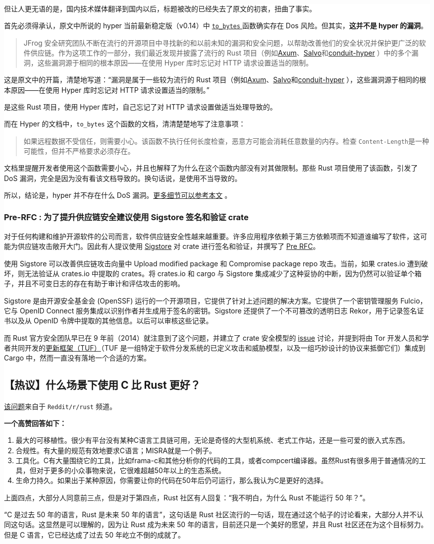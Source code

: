 但让人更无语的是，国内技术媒体翻译到国内以后，标题被改的已经失去了原文的初衷，扭曲了事实。

首先必须得承认，原文中所说的 hyper 当前最新稳定版（v0.14）中 [`to_bytes` ](https://docs.rs/hyper/latest/hyper/body/fn.to_bytes.html)函数确实存在 Dos 风险。但其实，**这并不是 hyper 的漏洞**。

> JFrog 安全研究团队不断在流行的开源项目中寻找新的和以前未知的漏洞和安全问题，以帮助改善他们的安全状况并保护更广泛的软件供应链。作为这项工作的一部分，我们最近发现并披露了流行的 Rust 项目（例如[Axum](https://github.com/tokio-rs/axum)、[Salvo](https://crates.io/crates/salvo)和[conduit-hyper](https://crates.io/crates/conduit-hyper) ）中的多个漏洞，这些漏洞源于相同的根本原因——在使用 Hyper 库时忘记对 HTTP 请求设置适当的限制。

这是原文中的开篇，清楚地写道：“漏洞是属于一些较为流行的 Rust 项目（例如[Axum](https://github.com/tokio-rs/axum)、[Salvo](https://crates.io/crates/salvo)和[conduit-hyper](https://crates.io/crates/conduit-hyper) ），这些漏洞源于相同的根本原因——在使用 Hyper 库时忘记对 HTTP 请求设置适当的限制。”

是这些 Rust 项目，使用 Hyper 库时，自己忘记了对 HTTP 请求设置做适当处理导致的。

而在 Hyper 的文档中，`to_bytes` 这个函数的文档，清清楚楚地写了注意事项：

> 如果远程数据不受信任，则需要小心。该函数不执行任何长度检查，恶意方可能会消耗任意数量的内存。检查 `Content-Length`是一种可能性，但并不严格要求必须存在。

文档里提醒开发者使用这个函数需要小心，并且也解释了为什么在这个函数内部没有对其做限制。那些 Rust 项目使用了该函数，引发了DoS 漏洞，完全是因为没有看该文档导致的。换句话说，是使用不当导致的。

所以，结论是，hyper 并不存在什么 DoS 漏洞。[更多细节可以参考本文](https://mp.weixin.qq.com/s/g2z8qpkoLThKxaaFGSPhoQ) 。


### Pre-RFC : 为了提升供应链安全建议使用 Sigstore 签名和验证 crate

对于任何构建和维护开源软件的公司而言，软件供应链安全性越来越重要。许多应用程序依赖于第三方依赖项而不知道谁编写了软件，这可能为供应链攻击敞开大门。因此有人提议使用 [Sigstore](https://www.sigstore.dev/) 对 crate 进行签名和验证，并撰写了 [Pre RFC](https://github.com/trustification/rust-rfcs/blob/sigstore-rfc/text/0000-sigstore-integration.md)。

使用 Sigstore 可以改善供应链攻击向量中 Upload modified package 和 Compromise package repo 攻击。当前，如果 crates.io 遭到破坏，则无法验证从 crates.io 中提取的 crates。将 crates.io 和 cargo 与 Sigstore 集成减少了这种妥协的中断，因为仍然可以验证单个箱子，并且不可变日志的存在有助于审计和评估攻击的影响。

Sigstore 是由开源安全基金会 (OpenSSF) 运行的一个开源项目，它提供了针对上述问题的解决方案。它提供了一个密钥管理服务 Fulcio，它与 OpenID Connect 服务集成以识别作者并生成用于签名的密钥。Sigstore 还提供了一个不可篡改的透明日志 Rekor，用于记录签名证书以及从 OpenID 令牌中提取的其他信息。以后可以审核这些记录。

而 Rust 官方安全团队早已在 9 年前（2014）就注意到了这个问题，并建立了 crate 安全模型的 [issue](https://github.com/rust-lang/crates.io/issues/75) 讨论，并提到将由 Tor 开发人员和学者共同开发的[更新框架（TUF）](https://blog.sigstore.dev/the-update-framework-and-you-2f5cbaa964d5)（TUF 是一组特定于软件分发系统的已定义攻击和威胁模型，以及一组巧妙设计的协议来抵御它们）集成到 Cargo 中，然而一直没有落地一个合适的方案。


## 【热议】什么场景下使用 C 比 Rust 更好？

[该问题]((https://www.reddit.com/r/rust/comments/108z0m4/when_is_c_better_a_better_choice_than_rust/) )来自于 `Reddit/r/rust` 频道。

**一个高赞回答如下：**

1. 最大的可移植性。很少有平台没有某种C语言工具链可用，无论是奇怪的大型机系统、老式工作站，还是一些可爱的嵌入式东西。
2. 合规性。有大量的规范有效地要求C语言；MISRA就是一个例子。
3. 工具化。C有大量围绕它的工具，比如frama-c和其他分析你的代码的工具，或者compcert编译器。虽然Rust有很多用于普通情况的工具，但对于更多的小众事物来说，它很难超越50年以上的生态系统。
4. 生命力持久。如果出于某种原因，你需要让你的代码在50年后仍可运行，那么我认为C是更好的选择。

上面四点，大部分人同意前三点，但是对于第四点，Rust 社区有人回复：“我不明白，为什么 Rust 不能运行 50 年？”。

“C 是过去 50 年的语言，Rust 是未来 50 年的语言”，这句话是 Rust 社区流行的一句话，现在通过这个帖子的讨论看来，大部分人并不认同这句话。这显然是可以理解的，因为让 Rust 成为未来 50 年的语言，目前还只是一个美好的愿望，并且 Rust 社区还在为这个目标努力。但是 C 语言，它已经达成了过去 50 年屹立不倒的成就了。

